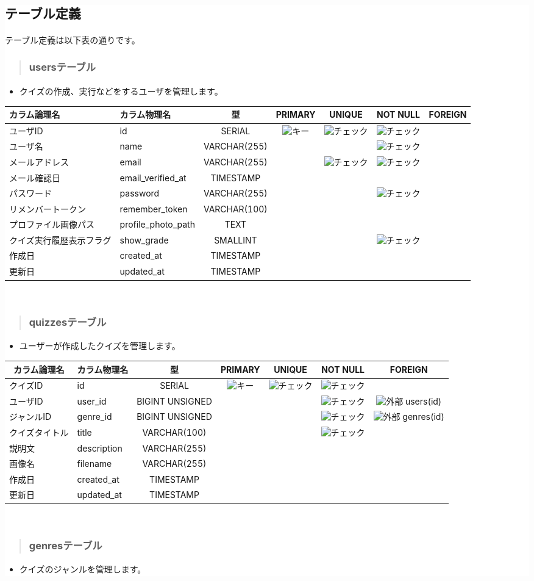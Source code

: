 ## テーブル定義
テーブル定義は以下表の通りです。
<br>

> ### usersテーブル
- クイズの作成、実行などをするユーザを管理します。

|     カラム論理名     |        カラム物理名       |          型         | PRIMARY | UNIQUE | NOT NULL | FOREIGN |
|:--------------------|:-------------------------|:-------------------:|:-------:|:------:|:--------:|:-------:|
| ユーザID             | id                        |        SERIAL       |![キー][キー]|![チェック][チェック]|![チェック][チェック]|         |
| ユーザ名             | name                      |     VARCHAR(255)    |         |        |![チェック][チェック]|         |
| メールアドレス       | email                     |     VARCHAR(255)    |         |![チェック][チェック]|![チェック][チェック]|         |
| メール確認日         | email_verified_at         |      TIMESTAMP      |         |        |          |         |
| パスワード           | password                  |     VARCHAR(255)    |         |        |![チェック][チェック]|         |
| リメンバートークン   | remember_token            |     VARCHAR(100)    |         |        |          |         |
| プロファイル画像パス | profile_photo_path        |         TEXT        |         |        |          |         |
| クイズ実行履歴表示フラグ | show_grade        |         SMALLINT        |         |        |![チェック][チェック]|         |
| 作成日               | created_at                |      TIMESTAMP      |         |        |          |         |
| 更新日               | updated_at                |      TIMESTAMP      |         |        |          |         |

<br>

> ### quizzesテーブル
- ユーザーが作成したクイズを管理します。

| カラム論理名   | カラム物理名 |        型       | PRIMARY | UNIQUE | NOT NULL |   FOREIGN  |
|----------------|--------------|:---------------:|:-------:|:------:|:--------:|:----------:|
| クイズID       | id           |      SERIAL     |![キー][キー]|![チェック][チェック]|![チェック][チェック]|            |
| ユーザID       | user_id      | BIGINT UNSIGNED |         |        |![チェック][チェック]|  ![外部][外部]&nbsp;users(id) |
| ジャンルID     | genre_id     | BIGINT UNSIGNED |         |        |![チェック][チェック]| ![外部][外部]&nbsp;genres(id) |
| クイズタイトル | title        |   VARCHAR(100)  |         |        |![チェック][チェック]|            |
| 説明文         | description  |   VARCHAR(255)  |         |        |          |            |
| 画像名         | filename     |   VARCHAR(255)  |         |        |          |            |
| 作成日         | created_at   |    TIMESTAMP    |         |        |          |            |
| 更新日         | updated_at   |    TIMESTAMP    |         |        |          |            |

<br>

> ### genresテーブル
- クイズのジャンルを管理します。


[参考画像]: https://user-images.githubusercontent.com/81066421/127855688-03f6cf37-885d-4a40-8387-2501c462210f.gif
[インフラ構成図]: https://user-images.githubusercontent.com/81066421/127653180-42854273-0623-4aa8-8bb0-219093a9b240.png
[画面遷移図]: https://user-images.githubusercontent.com/81066421/128183928-d941b8f8-bce5-4f5c-b27e-a38d8c4c6e2a.png
[鍵]: https://user-images.githubusercontent.com/81066421/120003596-dd50c580-c010-11eb-9442-5542a6466dbb.png
[ER図]: https://user-images.githubusercontent.com/81066421/130442393-63674c02-1628-411c-8919-efdc3e4b5fcc.png
[チェック]: https://user-images.githubusercontent.com/81066421/120052611-131d9a80-c061-11eb-9e86-f323d6cb2b41.png
[外部]: https://user-images.githubusercontent.com/81066421/120052614-13b63100-c061-11eb-8b16-a679f6241f26.png
[キー]: https://user-images.githubusercontent.com/81066421/120052616-144ec780-c061-11eb-9efc-0ab2224081ab.png